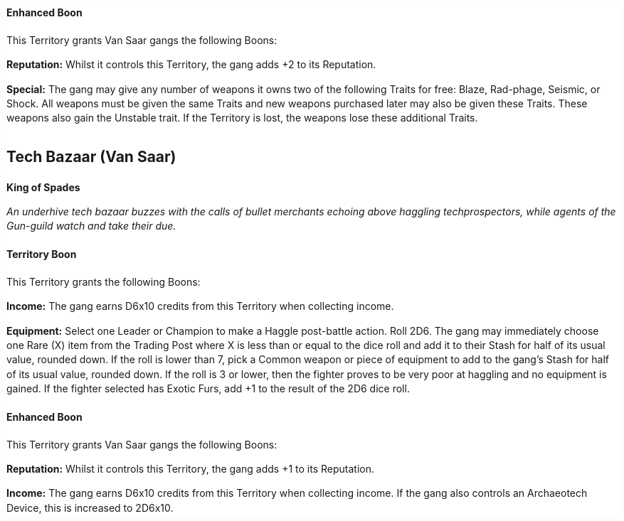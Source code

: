 #### Enhanced Boon

This Territory grants Van Saar gangs the
following Boons:

**Reputation:** Whilst it controls this Territory, the gang adds +2 to its Reputation.

**Special:** The gang may give any number of
weapons it owns two of the following Traits for
free: Blaze, Rad-phage, Seismic, or Shock. All
weapons must be given the same Traits and new
weapons purchased later may also be given these
Traits. These weapons also gain the Unstable trait.
If the Territory is lost, the weapons lose these
additional Traits.

## Tech Bazaar (Van Saar)

**King of Spades**

_An underhive tech bazaar buzzes with the calls of bullet merchants echoing above haggling techprospectors, while agents of the Gun-guild watch and take their due._

#### Territory Boon

This Territory grants the following Boons:

**Income:** The gang earns D6x10 credits from this
Territory when collecting income.

**Equipment:** Select one Leader or Champion
to make a Haggle post-battle action. Roll 2D6.
The gang may immediately choose one Rare (X)
item from the Trading Post where X is less than or
equal to the dice roll and add it to their Stash for
half of its usual value, rounded down. If the roll is
lower than 7, pick a Common weapon or piece of
equipment to add to the gang’s Stash for half of its
usual value, rounded down. If the roll is 3 or lower, then the fighter proves to be very poor at haggling
and no equipment is gained. If the fighter selected
has Exotic Furs, add +1 to the result of the 2D6
dice roll.

#### Enhanced Boon

This Territory grants Van Saar gangs the
following Boons:

**Reputation:** Whilst it controls this Territory, the gang adds +1 to its Reputation.

**Income:** The gang earns D6x10 credits from this
Territory when collecting income. If the gang also
controls an Archaeotech Device, this is increased
to 2D6x10.
